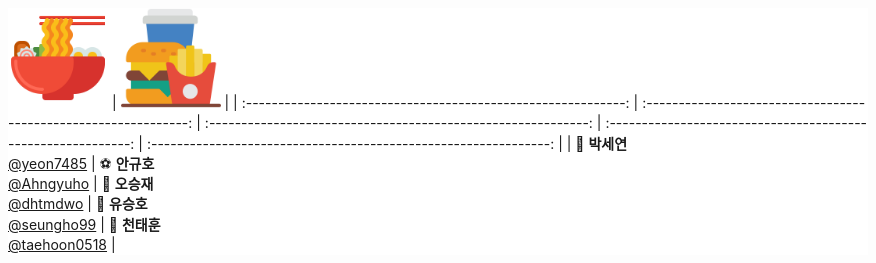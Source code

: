 <img src="/public/image/ramen.png" width="100" height="100"/> |  <img src="/public/image/burger.png" width="100" height="100"/>  |
| :-----------------------------------------------------------: | :--------------------------------------------------------------: | :-----------------------------------------------------------: | :-----------------------------------------------------------: | :--------------------------------------------------------------: |
|  👻 **박세연**<br/>[@yeon7485](https://github.com/yeon7485)   |    ⚽ **안규호**<br/>[@Ahngyuho](https://github.com/Ahngyuho)    |   🤪 **오승재**<br/>[@dhtmdwo](https://github.com/dhtmdwo)    | 🐢 **유승호**<br/>[@seungho99](https://github.com/seungho99)  | 🐉 **천태훈**<br/>[@taehoon0518](https://github.com/taehoon0518) |
